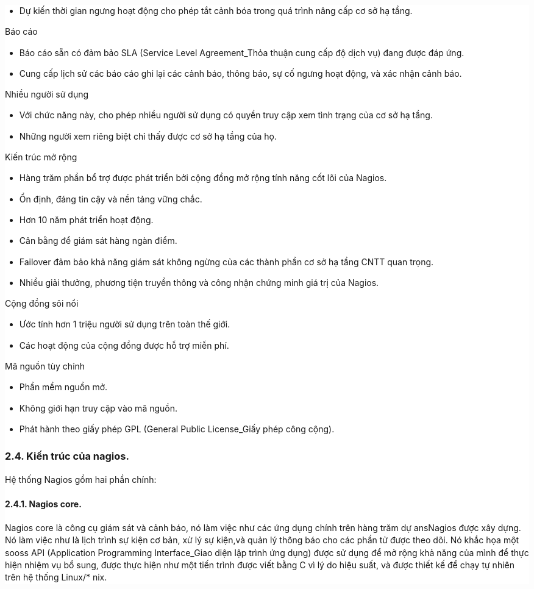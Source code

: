 - Dự kiến thời gian ngưng hoạt động cho phép tắt cảnh bóa trong quá trình nâng cấp cơ sở hạ tầng.

Báo cáo

- Báo cáo sẵn có đảm bảo SLA (Service Level Agreement_Thỏa thuận cung cấp độ dịch vụ) đang được đáp ứng.

- Cung cấp lịch sử các báo cáo ghi lại các cảnh báo, thông báo, sự cố ngưng hoạt động, và xác nhận cảnh báo.

Nhiều người sử dụng

- Với chức năng này, cho phép nhiều người sử dụng có quyền truy cập xem tình trạng của cơ sở hạ tầng.

- Những người xem riêng biệt chỉ thấy được cơ sở hạ tầng của họ.

Kiến trúc mở rộng

- Hàng trăm phần bổ trợ được phát triển bởi cộng đồng mở rộng tính năng cốt lõi của Nagios.

- Ổn định, đáng tin cậy và nền tảng vững chắc.

- Hơn 10 năm phát triển hoạt động.

- Cân bằng để giám sát hàng ngàn điểm.

- Failover đảm bảo khả năng giám sát không ngừng của các thành phần cơ sở hạ tầng CNTT quan trọng.

- Nhiều giải thưởng, phương tiện truyền thông và công nhận chứng minh giá trị của Nagios.

Cộng đồng sôi nổi

- Ước tính hơn 1 triệu người sử dụng trên toàn thế giới.

- Các hoạt động của cộng đồng được hỗ trợ miễn phí.

Mã nguồn tùy chỉnh

- Phần mềm nguồn mở.

- Không giới hạn truy cập vào mã nguồn.

- Phát hành theo giấy phép GPL (General Public License_Giấy phép công cộng).

### 2.4. Kiến trúc của nagios.

Hệ thống Nagios gồm hai phần chính:

#### 2.4.1. Nagios core.

Nagios core là công cụ giám sát và cảnh báo, nó làm việc như các ứng dụng chính trên hàng trăm dự ansNagios được xây dựng. 
Nó làm việc như là lịch trình sự kiện cơ bản, xử lý sự kiện,và quản lý thông báo cho các phần tử được theo dõi. Nó khắc họa 
một sooss API (Application Programming Interface_Giao diện lập trình ứng dụng) được sử dụng để mở rộng khả năng của mình để 
thực hiện nhiệm vụ bổ sung, được thực hiện như một tiến trình được viết bằng C vì lý do hiệu suất, và được thiết kế để chạy 
tự nhiên trên hệ thống Linux/* nix.
